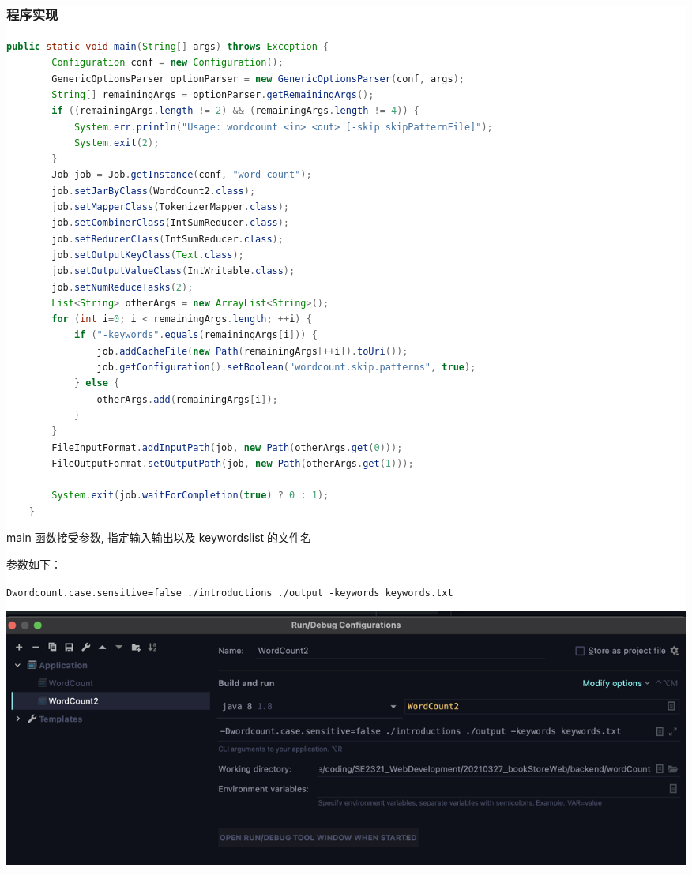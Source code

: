 ### 程序实现

```java
public static void main(String[] args) throws Exception {
        Configuration conf = new Configuration();
        GenericOptionsParser optionParser = new GenericOptionsParser(conf, args);
        String[] remainingArgs = optionParser.getRemainingArgs();
        if ((remainingArgs.length != 2) && (remainingArgs.length != 4)) {
            System.err.println("Usage: wordcount <in> <out> [-skip skipPatternFile]");
            System.exit(2);
        }
        Job job = Job.getInstance(conf, "word count");
        job.setJarByClass(WordCount2.class);
        job.setMapperClass(TokenizerMapper.class);
        job.setCombinerClass(IntSumReducer.class);
        job.setReducerClass(IntSumReducer.class);
        job.setOutputKeyClass(Text.class);
        job.setOutputValueClass(IntWritable.class);
        job.setNumReduceTasks(2);
        List<String> otherArgs = new ArrayList<String>();
        for (int i=0; i < remainingArgs.length; ++i) {
            if ("-keywords".equals(remainingArgs[i])) {
                job.addCacheFile(new Path(remainingArgs[++i]).toUri());
                job.getConfiguration().setBoolean("wordcount.skip.patterns", true);
            } else {
                otherArgs.add(remainingArgs[i]);
            }
        }
        FileInputFormat.addInputPath(job, new Path(otherArgs.get(0)));
        FileOutputFormat.setOutputPath(job, new Path(otherArgs.get(1)));

        System.exit(job.waitForCompletion(true) ? 0 : 1);
    }
```

main 函数接受参数, 指定输入输出以及 keywordslist 的文件名

参数如下：

`Dwordcount.case.sensitive=false ./introductions ./output -keywords keywords.txt`

![Untitled](hw11%20Hadoop%20MapReduce%2053c2f6def20343dfaa39639e73f9bd93/Untitled%206.png)

